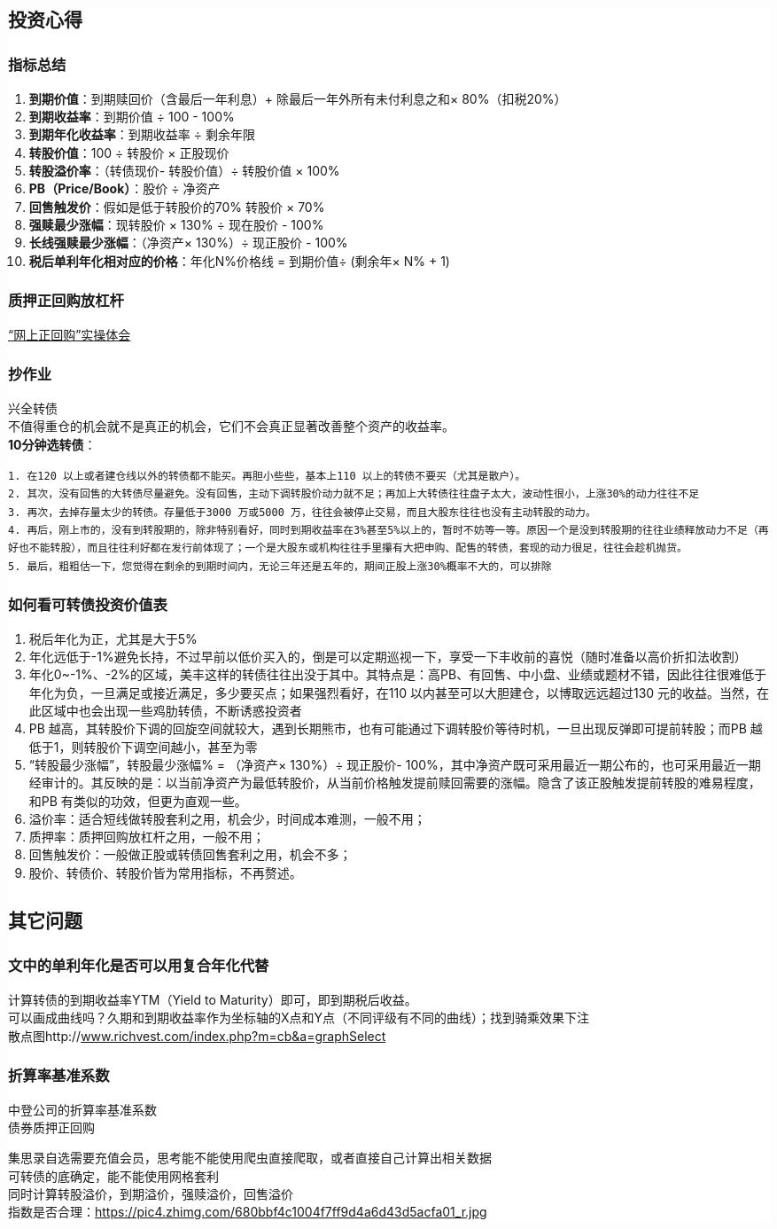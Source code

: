 ## 投资心得
### 指标总结
<span id="jump"></span>
1. **到期价值**：到期赎回价（含最后一年利息）+ 除最后一年外所有未付利息之和× 80%（扣税20%）
2. **到期收益率**：到期价值 ÷ 100 - 100%
3. **到期年化收益率**：到期收益率 ÷ 剩余年限
4. **转股价值**：100 ÷ 转股价 × 正股现价
5. **转股溢价率**：（转债现价- 转股价值）÷ 转股价值 × 100%
6. **PB（Price/Book）**：股价 ÷ 净资产
7. **回售触发价**：假如是低于转股价的70% 转股价 × 70%
8. **强赎最少涨幅**：现转股价 × 130% ÷ 现在股价 - 100%
9. **长线强赎最少涨幅**：（净资产× 130%）÷ 现正股价 - 100%
10. **税后单利年化相对应的价格**：年化N%价格线 = 到期价值÷ (剩余年× N% + 1)

### 质押正回购放杠杆
[“网上正回购”实操体会](http://blog.sina.com.cn/s/blog_958aca8001013iop.html)

### 抄作业
兴全转债  
不值得重仓的机会就不是真正的机会，它们不会真正显著改善整个资产的收益率。  
**10分钟选转债**：
>
    1. 在120 以上或者建仓线以外的转债都不能买。再胆小些些，基本上110 以上的转债不要买（尤其是散户）。  
    2. 其次，没有回售的大转债尽量避免。没有回售，主动下调转股价动力就不足；再加上大转债往往盘子太大，波动性很小，上涨30%的动力往往不足  
    3. 再次，去掉存量太少的转债。存量低于3000 万或5000 万，往往会被停止交易，而且大股东往往也没有主动转股的动力。
    4. 再后，刚上市的，没有到转股期的，除非特别看好，同时到期收益率在3%甚至5%以上的，暂时不妨等一等。原因一个是没到转股期的往往业绩释放动力不足（再好也不能转股），而且往往利好都在发行前体现了；一个是大股东或机构往往手里攥有大把申购、配售的转债，套现的动力很足，往往会趁机抛货。
    5. 最后，粗粗估一下，您觉得在剩余的到期时间内，无论三年还是五年的，期间正股上涨30%概率不大的，可以排除

### 如何看可转债投资价值表
1. 税后年化为正，尤其是大于5%
2. 年化远低于-1%避免长持，不过早前以低价买入的，倒是可以定期巡视一下，享受一下丰收前的喜悦（随时准备以高价折扣法收割）
3. 年化0~-1%、-2%的区域，美丰这样的转债往往出没于其中。其特点是：高PB、有回售、中小盘、业绩或题材不错，因此往往很难低于年化为负，一旦满足或接近满足，多少要买点；如果强烈看好，在110 以内甚至可以大胆建仓，以博取远远超过130 元的收益。当然，在此区域中也会出现一些鸡肋转债，不断诱惑投资者
4. PB 越高，其转股价下调的回旋空间就较大，遇到长期熊市，也有可能通过下调转股价等待时机，一旦出现反弹即可提前转股；而PB 越低于1，则转股价下调空间越小，甚至为零
5. “转股最少涨幅”，转股最少涨幅% = （净资产× 130%）÷ 现正股价- 100%，其中净资产既可采用最近一期公布的，也可采用最近一期经审计的。其反映的是：以当前净资产为最低转股价，从当前价格触发提前赎回需要的涨幅。隐含了该正股触发提前转股的难易程度，和PB 有类似的功效，但更为直观一些。
6. 溢价率：适合短线做转股套利之用，机会少，时间成本难测，一般不用；
7. 质押率：质押回购放杠杆之用，一般不用；
8. 回售触发价：一般做正股或转债回售套利之用，机会不多；
9. 股价、转债价、转股价皆为常用指标，不再赘述。

## 其它问题 
### 文中的单利年化是否可以用复合年化代替
计算转债的到期收益率YTM（Yield to Maturity）即可，即到期税后收益。  
可以画成曲线吗？久期和到期收益率作为坐标轴的X点和Y点（不同评级有不同的曲线）；找到骑乘效果下注  
散点图http://www.richvest.com/index.php?m=cb&a=graphSelect

### 折算率基准系数
中登公司的折算率基准系数  
债券质押正回购

集思录自选需要充值会员，思考能不能使用爬虫直接爬取，或者直接自己计算出相关数据  
可转债的底确定，能不能使用网格套利  
同时计算转股溢价，到期溢价，强赎溢价，回售溢价  
指数是否合理：https://pic4.zhimg.com/680bbf4c1004f7ff9d4a6d43d5acfa01_r.jpg


